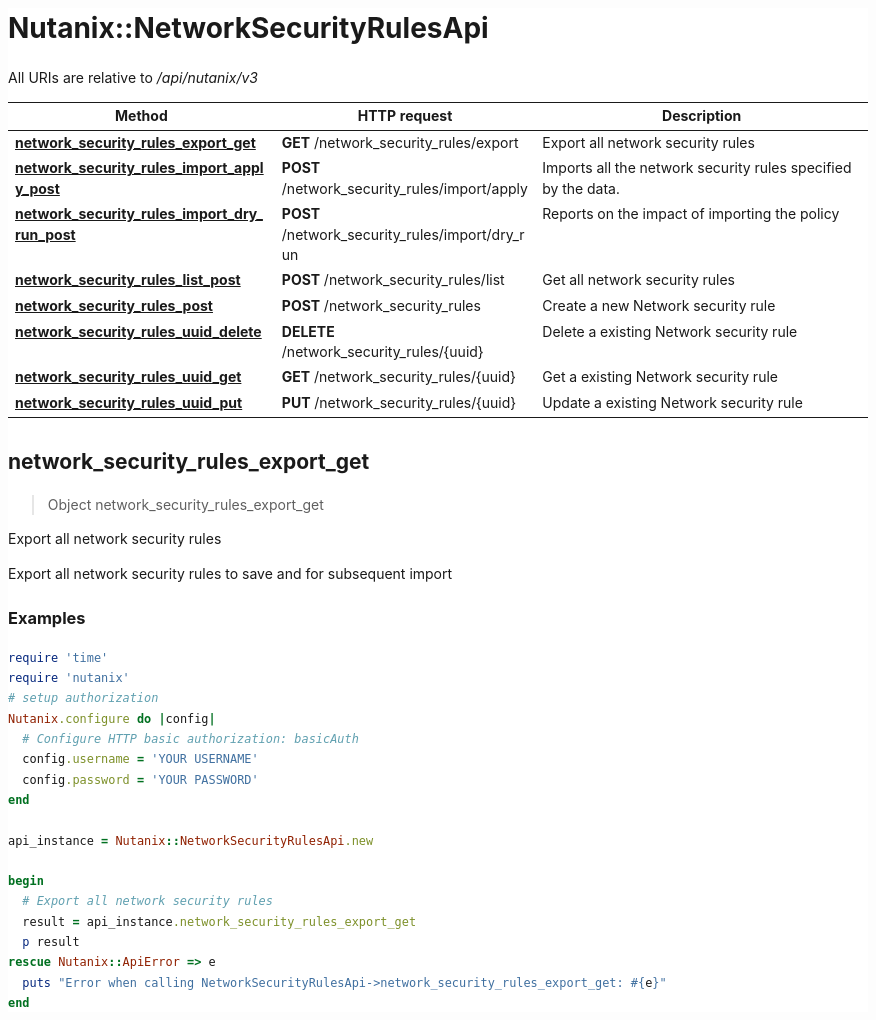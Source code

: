 # Nutanix::NetworkSecurityRulesApi

All URIs are relative to */api/nutanix/v3*

| Method | HTTP request | Description |
| ------ | ------------ | ----------- |
| [**network_security_rules_export_get**](NetworkSecurityRulesApi.md#network_security_rules_export_get) | **GET** /network_security_rules/export | Export all network security rules |
| [**network_security_rules_import_apply_post**](NetworkSecurityRulesApi.md#network_security_rules_import_apply_post) | **POST** /network_security_rules/import/apply | Imports all the network security rules specified by the data. |
| [**network_security_rules_import_dry_run_post**](NetworkSecurityRulesApi.md#network_security_rules_import_dry_run_post) | **POST** /network_security_rules/import/dry_run | Reports on the impact of importing the policy |
| [**network_security_rules_list_post**](NetworkSecurityRulesApi.md#network_security_rules_list_post) | **POST** /network_security_rules/list | Get all network security rules |
| [**network_security_rules_post**](NetworkSecurityRulesApi.md#network_security_rules_post) | **POST** /network_security_rules | Create a new Network security rule |
| [**network_security_rules_uuid_delete**](NetworkSecurityRulesApi.md#network_security_rules_uuid_delete) | **DELETE** /network_security_rules/{uuid} | Delete a existing Network security rule |
| [**network_security_rules_uuid_get**](NetworkSecurityRulesApi.md#network_security_rules_uuid_get) | **GET** /network_security_rules/{uuid} | Get a existing Network security rule |
| [**network_security_rules_uuid_put**](NetworkSecurityRulesApi.md#network_security_rules_uuid_put) | **PUT** /network_security_rules/{uuid} | Update a existing Network security rule |


## network_security_rules_export_get

> Object network_security_rules_export_get

Export all network security rules

Export all network security rules to save and for subsequent import

### Examples

```ruby
require 'time'
require 'nutanix'
# setup authorization
Nutanix.configure do |config|
  # Configure HTTP basic authorization: basicAuth
  config.username = 'YOUR USERNAME'
  config.password = 'YOUR PASSWORD'
end

api_instance = Nutanix::NetworkSecurityRulesApi.new

begin
  # Export all network security rules
  result = api_instance.network_security_rules_export_get
  p result
rescue Nutanix::ApiError => e
  puts "Error when calling NetworkSecurityRulesApi->network_security_rules_export_get: #{e}"
end
```
